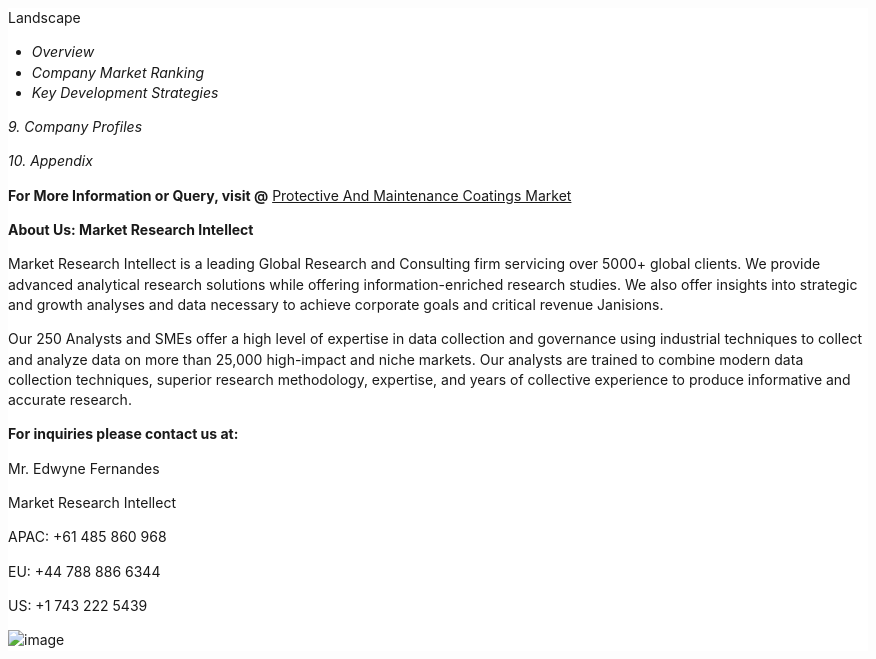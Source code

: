 Landscape</span></em></p><ul><li><em><span class="">Overview</span></em></li><li><em><span class="">Company Market Ranking</span></em></li><li><em><span class="">Key Development Strategies</span></em></li></ul><p><em><span class="font-[700]">9. Company Profiles</span></em></p><p><em><span class="font-[700]">10. Appendix</span></em></p><p><span class="font-[700]"><strong>For More Information or Query, visit&nbsp;@</strong>&nbsp;</span><span class="font-[700]"><a href="https://www.marketresearchintellect.com/product/global-protective-and-maintenance-coatings-market-size-and-forecast/?utm_source=Linkedin&utm_medium=828" target="_blank" data-tracking-control-name="article-ssr-frontend-pulse_little-text-block" data-tracking-will-navigate="" data-test-link="">Protective And Maintenance Coatings Market</a></span></p><p><strong><span class="font-[700]">About Us: Market Research Intellect</span></strong></p><p><span class="">Market Research Intellect is a leading Global Research and Consulting firm servicing over 5000+ global clients. We provide advanced analytical research solutions while offering information-enriched research studies.&nbsp;</span>We also offer insights into strategic and growth analyses and data necessary to achieve corporate goals and critical revenue Janisions.</p><p><span class="">Our 250 Analysts and SMEs offer a high level of expertise in data collection and governance using industrial techniques to collect and analyze data on more than 25,000 high-impact and niche markets. Our analysts are trained to combine modern data collection techniques, superior research methodology, expertise, and years of collective experience to produce informative and accurate research.</span></p><p><strong>For inquiries please contact us at:</strong></p><p>Mr. Edwyne Fernandes</p><p>Market Research Intellect</p><p>APAC: +61 485 860 968</p><p>EU: +44 788 886 6344</p><p>US: +1 743 222 5439</p>
![image](https://github.com/user-attachments/assets/276da2ce-e92a-40f8-8423-2867f4cfbc58)
